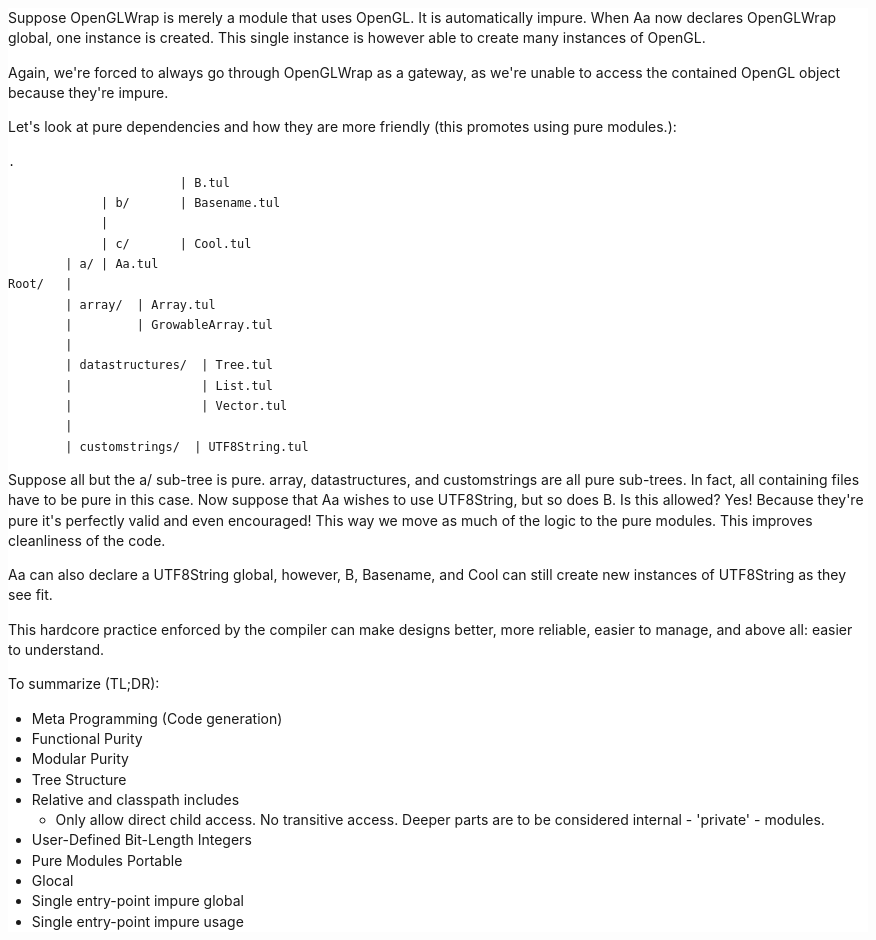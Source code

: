 Suppose OpenGLWrap is merely a module that uses OpenGL. It is automatically
impure. When Aa now declares OpenGLWrap global, one instance is created.
This single instance is however able to create many instances of OpenGL.

Again, we're forced to always go through OpenGLWrap as a gateway, as we're
unable to access the contained OpenGL object because they're impure.

Let's look at pure dependencies and how they are more friendly (this promotes
using pure modules.):

    .
                            | B.tul
                 | b/       | Basename.tul
                 |
                 | c/       | Cool.tul
            | a/ | Aa.tul
    Root/   |
            | array/  | Array.tul
            |         | GrowableArray.tul
            |
            | datastructures/  | Tree.tul
            |                  | List.tul
            |                  | Vector.tul
            |
            | customstrings/  | UTF8String.tul

Suppose all but the a/ sub-tree is pure. array, datastructures, and customstrings
are all pure sub-trees. In fact, all containing files have to be pure in this
case. Now suppose that Aa wishes to use UTF8String, but so does B. Is this
allowed? Yes! Because they're pure it's perfectly valid and even encouraged!
This way we move as much of the logic to the pure modules. This improves
cleanliness of the code.

Aa can also declare a UTF8String global, however, B, Basename, and Cool can
still create new instances of UTF8String as they see fit.

This hardcore practice enforced by the compiler can make designs better, more
reliable, easier to manage, and above all: easier to understand.

To summarize (TL;DR):

* Meta Programming (Code generation)
* Functional Purity
* Modular Purity
* Tree Structure
* Relative and classpath includes
  * Only allow direct child access. No transitive access. Deeper parts are to be
  considered internal - 'private' - modules.
* User-Defined Bit-Length Integers
* Pure Modules Portable
* Glocal
* Single entry-point impure global
* Single entry-point impure usage
